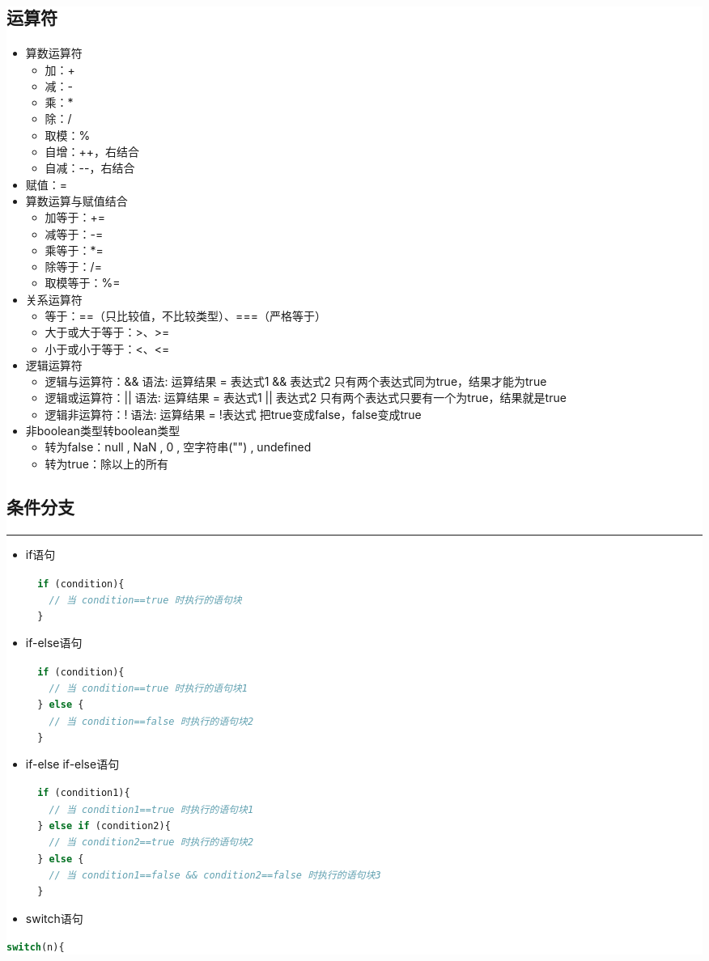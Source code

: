## 运算符
* 算数运算符
  * 加：+
  * 减：-
  * 乘：*
  * 除：/
  * 取模：%
  * 自增：++，右结合
  * 自减：--，右结合
* 赋值：=
* 算数运算与赋值结合
  * 加等于：+=
  * 减等于：-=
  * 乘等于：\*=
  * 除等于：/=
  * 取模等于：%=
* 关系运算符
  * 等于：==（只比较值，不比较类型）、===（严格等于）
  * 大于或大于等于：>、>=
  * 小于或小于等于：<、<=
* 逻辑运算符
  * 逻辑与运算符：&&
  语法: 运算结果 = 表达式1 && 表达式2
  只有两个表达式同为true，结果才能为true
  * 逻辑或运算符：||
  语法: 运算结果 = 表达式1 || 表达式2
  只有两个表达式只要有一个为true，结果就是true
  * 逻辑非运算符：!
  语法: 运算结果 = !表达式
  把true变成false，false变成true
* 非boolean类型转boolean类型
  * 转为false：null , NaN , 0 , 空字符串("") , undefined
  * 转为true：除以上的所有

## 条件分支
----
* if语句
  ```javascript
    if (condition){
      // 当 condition==true 时执行的语句块
    }
  ```
* if-else语句
  ```javascript
    if (condition){
      // 当 condition==true 时执行的语句块1
    } else {
      // 当 condition==false 时执行的语句块2
    }
  ```
* if-else if-else语句
  ```javascript
    if (condition1){
      // 当 condition1==true 时执行的语句块1
    } else if (condition2){
      // 当 condition2==true 时执行的语句块2
    } else {
      // 当 condition1==false && condition2==false 时执行的语句块3
    }
  ```
* switch语句
```javascript
switch(n){
```